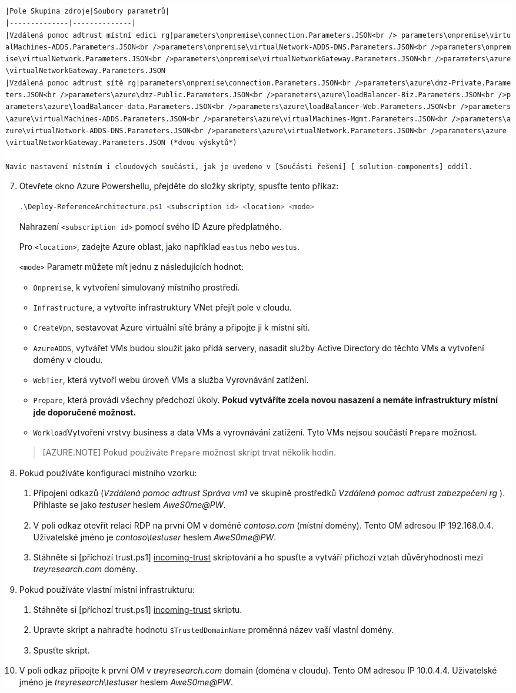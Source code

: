   	|Pole Skupina zdroje|Soubory parametrů|
  	|--------------|--------------|
  	|Vzdálená pomoc adtrust místní edici rg|parameters\onpremise\connection.Parameters.JSON<br /> parameters\onpremise\virtualMachines-ADDS.Parameters.JSON<br />parameters\onpremise\virtualNetwork-ADDS-DNS.Parameters.JSON<br />parameters\onpremise\virtualNetwork.Parameters.JSON<br />parameters\onpremise\virtualNetworkGateway.Parameters.JSON<br />parameters\azure\virtualNetworkGateway.Parameters.JSON
  	|Vzdálená pomoc adtrust sítě rg|parameters\onpremise\connection.Parameters.JSON<br />parameters\azure\dmz-Private.Parameters.JSON<br />parameters\azure\dmz-Public.Parameters.JSON<br />parameters\azure\loadBalancer-Biz.Parameters.JSON<br />parameters\azure\loadBalancer-data.Parameters.JSON<br />parameters\azure\loadBalancer-Web.Parameters.JSON<br />parameters\azure\virtualMachines-ADDS.Parameters.JSON<br />parameters\azure\virtualMachines-Mgmt.Parameters.JSON<br />parameters\azure\virtualNetwork-ADDS-DNS.Parameters.JSON<br />parameters\azure\virtualNetwork.Parameters.JSON<br />parameters\azure\virtualNetworkGateway.Parameters.JSON (*dvou výskytů*)

    Navíc nastavení místním i cloudových součásti, jak je uvedeno v [Součásti řešení] [ solution-components] oddíl.

7. Otevřete okno Azure Powershellu, přejděte do složky skripty, spusťte tento příkaz:

    ```powershell
    .\Deploy-ReferenceArchitecture.ps1 <subscription id> <location> <mode>
    ```

    Nahrazení `<subscription id>` pomocí svého ID Azure předplatného.

    Pro `<location>`, zadejte Azure oblast, jako například `eastus` nebo `westus`.

    `<mode>` Parametr můžete mít jednu z následujících hodnot:

    - `Onpremise`, k vytvoření simulovaný místního prostředí.

    - `Infrastructure`, a vytvořte infrastruktury VNet přejít pole v cloudu.

    - `CreateVpn`, sestavovat Azure virtuální sítě brány a připojte ji k místní síti.

    - `AzureADDS`, vytvářet VMs budou sloužit jako přidá servery, nasadit služby Active Directory do těchto VMs a vytvoření domény v cloudu.

    - `WebTier`, která vytvoří webu úroveň VMs a služba Vyrovnávání zatížení.

    - `Prepare`, která provádí všechny předchozí úkoly. **Pokud vytváříte zcela novou nasazení a nemáte infrastruktury místní jde doporučené možnost.**

    - `Workload`Vytvoření vrstvy business a data VMs a vyrovnávání zatížení. Tyto VMs nejsou součástí `Prepare` možnost.

    >[AZURE.NOTE] Pokud používáte `Prepare` možnost skript trvat několik hodin.

8.  Pokud používáte konfiguraci místního vzorku:

    1. Připojení odkazů (*Vzdálená pomoc adtrust Správa vm1* ve skupině prostředků *Vzdálená pomoc adtrust zabezpečení rg* ). Přihlaste se jako *testuser* heslem *AweS0me@PW*.

    2.  V poli odkaz otevřít relaci RDP na první OM v doméně *contoso.com* (místní domény). Tento OM adresou IP 192.168.0.4. Uživatelské jméno je *contoso\testuser* heslem *AweS0me@PW*.

    3. Stáhněte si [příchozí trust.ps1] [ incoming-trust] skriptování a ho spusťte a vytváří příchozí vztah důvěryhodnosti mezi *treyresearch.com* domény.

9. Pokud používáte vlastní místní infrastrukturu:

    1. Stáhněte si [příchozí trust.ps1] [ incoming-trust] skriptu.

    2. Upravte skript a nahraďte hodnotu `$TrustedDomainName` proměnná název vaší vlastní domény.

    3. Spusťte skript.

10. V poli odkaz připojte k první OM v *treyresearch.com* domain (doména v cloudu). Tento OM adresou IP 10.0.4.4. Uživatelské jméno je *treyresearch\testuser* heslem *AweS0me@PW*.


[resource-manager-overview]: ../azure-resource-manager/resource-group-overview.md
[adfs]: ./guidance-identity-adfs.md
[adds-extend-domain]: ./guidance-identity-adds-extend-domain.md
[extending-ad-to-azure]: ./guidance-identity-adds-extend-domain.md
[implementing-aad]: ./guidance-identity-aad.md
[implementing-a-multi-tier-architecture-on-Azure]: ./guidance-compute-n-tier-vm.md
[implementing-a-secure-hybrid-network-architecture-with-internet-access]: ./guidance-iaas-ra-secure-vnet-dmz.md
[implementing-a-secure-hybrid-network-architecture]: ./guidance-iaas-ra-secure-vnet-hybrid.md
[implementing-a-hybrid-network-architecture-with-vpn]: ./guidance-hybrid-network-vpn.md
[running-VMs-for-an-N-tier-architecture-on-Azure]: ./guidance-compute-n-tier-vm.md
[azure-vpn-gateway]: https://azure.microsoft.com/documentation/articles/vpn-gateway-about-vpngateways/
[azure-expressroute]: https://azure.microsoft.com/documentation/articles/expressroute-introduction/
[ad-azure-guidelines]: https://msdn.microsoft.com/library/azure/jj156090.aspx
[standby-operations-masters]: https://technet.microsoft.com/library/cc794737(v=ws.10).aspx
[best_practices_ad_password_policy]: https://technet.microsoft.com/magazine/ff741764.aspx
[monitoring_ad]: https://msdn.microsoft.com/library/bb727046.aspx
[microsoft_systems_center]: https://www.microsoft.com/server-cloud/products/system-center-2016/
[creating-forest-trusts]: https://technet.microsoft.com/library/cc816810(v=ws.10).aspx
[creating-external-trusts]: https://technet.microsoft.com/library/cc816837(v=ws.10).aspx
[naming-conventions]: ./guidance-naming-conventions.md
[azure-powershell-download]: https://azure.microsoft.com/documentation/articles/powershell-install-configure/
[hybrid-azure-on-prem-vpn]: ./guidance-hybrid-network-vpn.md
[verify-a-trust]: https://technet.microsoft.com/library/cc753821.aspx
[netdom]: https://technet.microsoft.com/library/cc835085.aspx
[solution-script]: https://raw.githubusercontent.com/mspnp/reference-architectures/master/guidance-identity-adds-trust/Deploy-ReferenceArchitecture.ps1
[on-premises-folder]: https://github.com/mspnp/reference-architectures/tree/master/guidance-identity-adds-trust/parameters/onpremise
[on-premises-vnet-parameters]: https://raw.githubusercontent.com/mspnp/reference-architectures/master/guidance-identity-adds-trust/parameters/onpremise/virtualNetwork.parameters.json
[on-premises-virtualmachines-adds-parameters]: https://raw.githubusercontent.com/mspnp/reference-architectures/master/guidance-identity-adds-trust/parameters/onpremise/virtualMachines-adds.parameters.json
[on-premises-virtualnetworkgateway-parameters]: https://raw.githubusercontent.com/mspnp/reference-architectures/master/guidance-identity-adds-trust/parameters/onpremise/virtualNetworkGateway.parameters.json
[on-premises-connection-parameters]: https://github.com/mspnp/reference-architectures/blob/master/guidance-identity-adds-trust/parameters/onpremise/connection.parameters.json
[incoming-trust]: https://raw.githubusercontent.com/mspnp/reference-architectures/master/guidance-identity-adds-trust/extensions/incoming-trust.ps1
[outgoing-trust]: https://raw.githubusercontent.com/mspnp/reference-architectures/master/guidance-identity-adds-trust/extensions/outgoing-trust.ps1
[azure-folder]: https://github.com/mspnp/reference-architectures/tree/master/guidance-identity-adds-trust/parameters/azure
[vnet-parameters]: https://raw.githubusercontent.com/mspnp/reference-architectures/master/guidance-identity-adds-trust/parameters/azure/virtualNetwork.parameters.json
[virtualmachines-adds-parameters]: https://raw.githubusercontent.com/mspnp/reference-architectures/master/guidance-identity-adds-trust/parameters/azure/virtualMachines-adds.parameters.json
[add-adds-domain-controller-parameters]: https://raw.githubusercontent.com/mspnp/reference-architectures/master/guidance-identity-adds-trust/parameters/azure/add-adds-domain-controller.parameters.json
[virtualnetworkgateway-parameters]: https://raw.githubusercontent.com/mspnp/reference-architectures/master/guidance-identity-adds-trust/parameters/azure/virtualNetwork.parameters.json
[dmz-private-parameters]: https://raw.githubusercontent.com/mspnp/reference-architectures/master/guidance-identity-adds-trust/parameters/azure/dmz-private.parameters.json
[dmz-public-parameters]: https://raw.githubusercontent.com/mspnp/reference-architectures/master/guidance-identity-adds-trust/parameters/azure/dmz-public.parameters.json
[loadBalancer-web-parameters]: https://raw.githubusercontent.com/mspnp/reference-architectures/master/guidance-identity-adds-trust/parameters/azure/loadBalancer-web.parameters.json
[loadBalancer-biz-parameters]: https://raw.githubusercontent.com/mspnp/reference-architectures/master/guidance-identity-adds-trust/parameters/azure/loadBalancer-biz.parameters.json
[loadBalancer-data-parameters]: https://raw.githubusercontent.com/mspnp/reference-architectures/master/guidance-identity-adds-trust/parameters/azure/loadBalancer-data.parameters.json
[virtualMachines-mgmt-parameters]: https://raw.githubusercontent.com/mspnp/reference-architectures/master/guidance-identity-adds-trust/parameters/azure/virtualMachines-mgmt.parameters.json
[web-vm-domain-join-parameters]: https://raw.githubusercontent.com/mspnp/reference-architectures/master/guidance-identity-adds-trust/parameters/azure/web-vm-domain-join.parameters.json
[solution-components]: [#solution_components]
[0]: ./media/guidance-identity-aad-resource-forest/figure1.png "Zabezpečené hybridní architektura sítě s doménami samostatné AD"